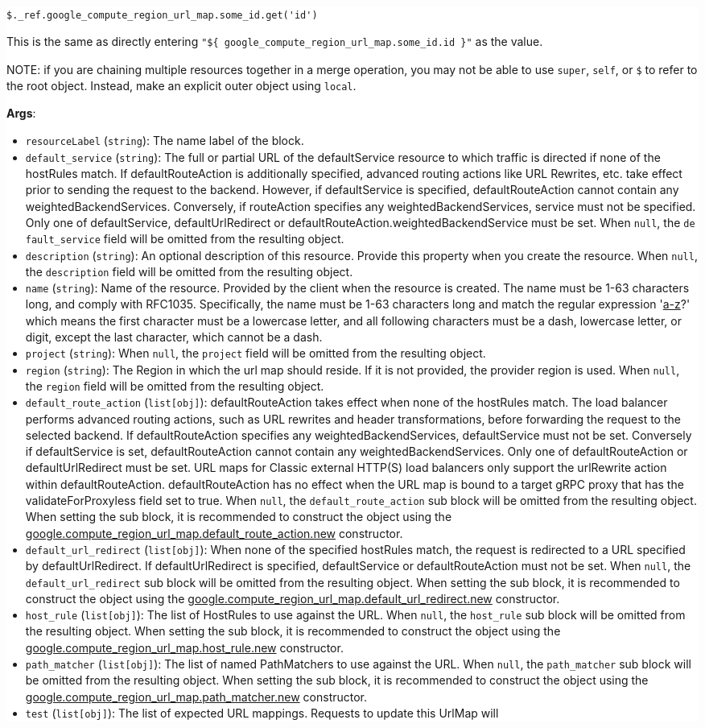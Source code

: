     $._ref.google_compute_region_url_map.some_id.get('id')

This is the same as directly entering `"${ google_compute_region_url_map.some_id.id }"` as the value.

NOTE: if you are chaining multiple resources together in a merge operation, you may not be able to use `super`, `self`,
or `$` to refer to the root object. Instead, make an explicit outer object using `local`.

**Args**:
  - `resourceLabel` (`string`): The name label of the block.
  - `default_service` (`string`): The full or partial URL of the defaultService resource to which traffic is directed if
none of the hostRules match. If defaultRouteAction is additionally specified, advanced
routing actions like URL Rewrites, etc. take effect prior to sending the request to the
backend. However, if defaultService is specified, defaultRouteAction cannot contain any
weightedBackendServices. Conversely, if routeAction specifies any
weightedBackendServices, service must not be specified.  Only one of defaultService,
defaultUrlRedirect or defaultRouteAction.weightedBackendService must be set. When `null`, the `default_service` field will be omitted from the resulting object.
  - `description` (`string`): An optional description of this resource. Provide this property when
you create the resource. When `null`, the `description` field will be omitted from the resulting object.
  - `name` (`string`): Name of the resource. Provided by the client when the resource is
created. The name must be 1-63 characters long, and comply with
RFC1035. Specifically, the name must be 1-63 characters long and match
the regular expression &#39;[a-z]([-a-z0-9]*[a-z0-9])?&#39; which means the
first character must be a lowercase letter, and all following
characters must be a dash, lowercase letter, or digit, except the last
character, which cannot be a dash.
  - `project` (`string`):  When `null`, the `project` field will be omitted from the resulting object.
  - `region` (`string`): The Region in which the url map should reside.
If it is not provided, the provider region is used. When `null`, the `region` field will be omitted from the resulting object.
  - `default_route_action` (`list[obj]`): defaultRouteAction takes effect when none of the hostRules match. The load balancer performs advanced routing actions, such as URL rewrites and header transformations, before forwarding the request to the selected backend. If defaultRouteAction specifies any weightedBackendServices, defaultService must not be set. Conversely if defaultService is set, defaultRouteAction cannot contain any weightedBackendServices.
Only one of defaultRouteAction or defaultUrlRedirect must be set.
URL maps for Classic external HTTP(S) load balancers only support the urlRewrite action within defaultRouteAction.
defaultRouteAction has no effect when the URL map is bound to a target gRPC proxy that has the validateForProxyless field set to true. When `null`, the `default_route_action` sub block will be omitted from the resulting object. When setting the sub block, it is recommended to construct the object using the [google.compute_region_url_map.default_route_action.new](#fn-computeregionurlmapdefaultrouteactionnew) constructor.
  - `default_url_redirect` (`list[obj]`): When none of the specified hostRules match, the request is redirected to a URL specified
by defaultUrlRedirect. If defaultUrlRedirect is specified, defaultService or
defaultRouteAction must not be set. When `null`, the `default_url_redirect` sub block will be omitted from the resulting object. When setting the sub block, it is recommended to construct the object using the [google.compute_region_url_map.default_url_redirect.new](#fn-computeregionurlmapdefaulturlredirectnew) constructor.
  - `host_rule` (`list[obj]`): The list of HostRules to use against the URL. When `null`, the `host_rule` sub block will be omitted from the resulting object. When setting the sub block, it is recommended to construct the object using the [google.compute_region_url_map.host_rule.new](#fn-computeregionurlmaphostrulenew) constructor.
  - `path_matcher` (`list[obj]`): The list of named PathMatchers to use against the URL. When `null`, the `path_matcher` sub block will be omitted from the resulting object. When setting the sub block, it is recommended to construct the object using the [google.compute_region_url_map.path_matcher.new](#fn-computeregionurlmappathmatchernew) constructor.
  - `test` (`list[obj]`): The list of expected URL mappings. Requests to update this UrlMap will